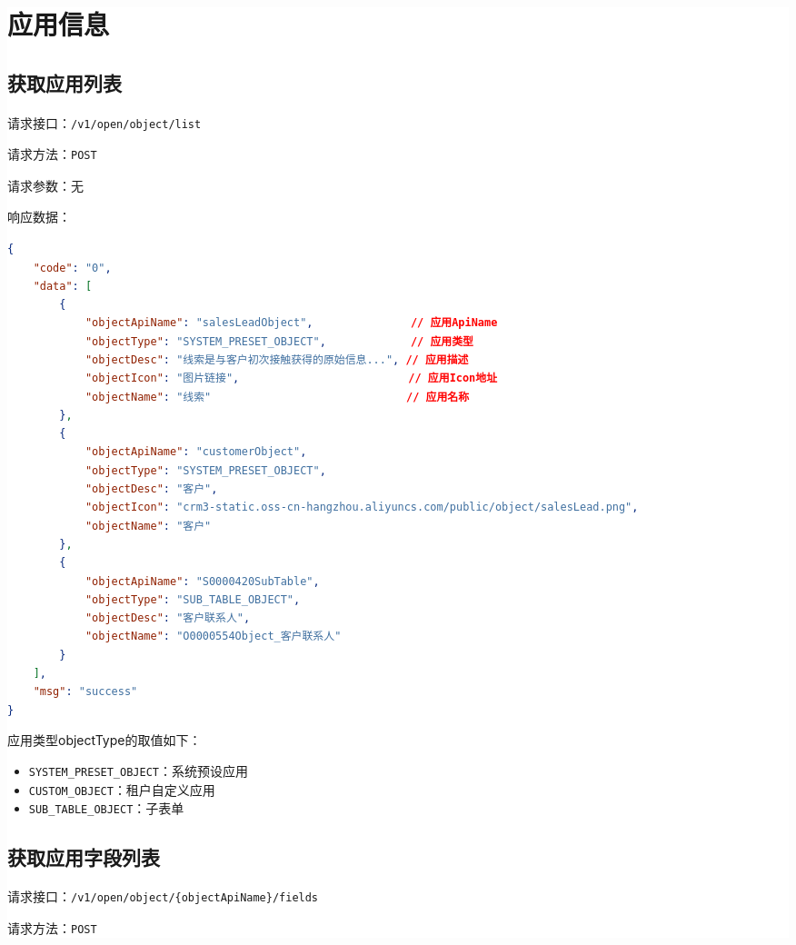 # 应用信息

## 获取应用列表

请求接口：`/v1/open/object/list`

请求方法：`POST`

请求参数：无

响应数据：

```json
{
    "code": "0",
    "data": [
        {
            "objectApiName": "salesLeadObject",               // 应用ApiName
            "objectType": "SYSTEM_PRESET_OBJECT",             // 应用类型
            "objectDesc": "线索是与客户初次接触获得的原始信息...", // 应用描述
            "objectIcon": "图片链接",                          // 应用Icon地址
            "objectName": "线索"                              // 应用名称
        },
        {
            "objectApiName": "customerObject",
            "objectType": "SYSTEM_PRESET_OBJECT",
            "objectDesc": "客户",
            "objectIcon": "crm3-static.oss-cn-hangzhou.aliyuncs.com/public/object/salesLead.png",
            "objectName": "客户"
        },
        {
            "objectApiName": "S0000420SubTable",
            "objectType": "SUB_TABLE_OBJECT",
            "objectDesc": "客户联系人",
            "objectName": "O0000554Object_客户联系人"
        }
    ],
    "msg": "success"
}
```

应用类型objectType的取值如下：

* `SYSTEM_PRESET_OBJECT`：系统预设应用
* `CUSTOM_OBJECT`：租户自定义应用
* `SUB_TABLE_OBJECT`：子表单

## 获取应用字段列表

请求接口：`/v1/open/object/{objectApiName}/fields`

请求方法：`POST`
